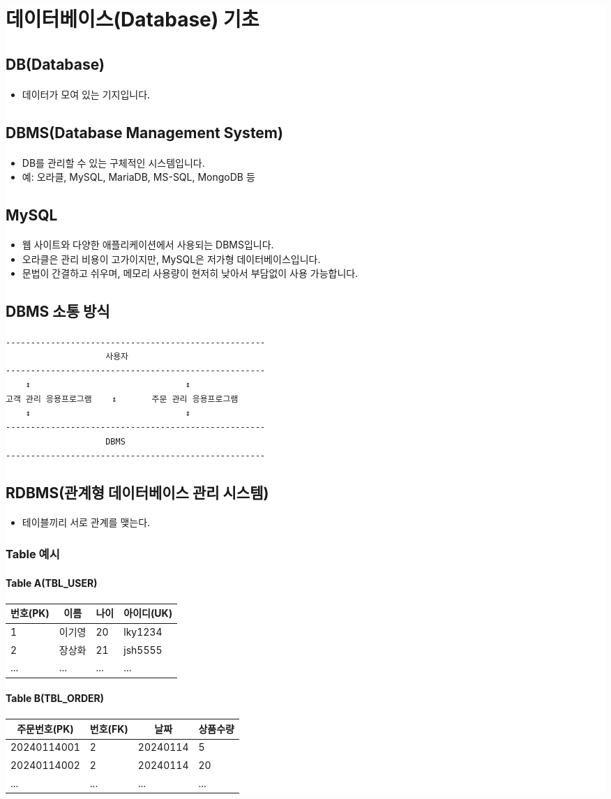 # 데이터베이스(Database) 기초

## DB(Database)

-   데이터가 모여 있는 기지입니다.

## DBMS(Database Management System)

-   DB를 관리할 수 있는 구체적인 시스템입니다.
-   예: 오라클, MySQL, MariaDB, MS-SQL, MongoDB 등

## MySQL

-   웹 사이트와 다양한 애플리케이션에서 사용되는 DBMS입니다.
-   오라클은 관리 비용이 고가이지만, MySQL은 저가형 데이터베이스입니다.
-   문법이 간결하고 쉬우며, 메모리 사용량이 현저히 낮아서 부담없이 사용 가능합니다.

## DBMS 소통 방식

```
----------------------------------------------------
        			사용자
----------------------------------------------------
   	↕               	            ↕
고객 관리 응용프로그램    ↕   	주문 관리 응용프로그램
   	↕           		            ↕
----------------------------------------------------
        			DBMS
----------------------------------------------------
```

## RDBMS(관계형 데이터베이스 관리 시스템)

-   테이블끼리 서로 관계를 맺는다.

### Table 예시

#### Table A(TBL_USER)

| 번호(PK) | 이름   | 나이 | 아이디(UK) |
| -------- | ------ | ---- | ---------- |
| 1        | 이기영 | 20   | lky1234    |
| 2        | 장상화 | 21   | jsh5555    |
| ...      | ...    | ...  | ...        |

#### Table B(TBL_ORDER)

| 주문번호(PK) | 번호(FK) | 날짜     | 상품수량 |
| ------------ | -------- | -------- | -------- |
| 20240114001  | 2        | 20240114 | 5        |
| 20240114002  | 2        | 20240114 | 20       |
| ...          | ...      | ...      | ...      |
